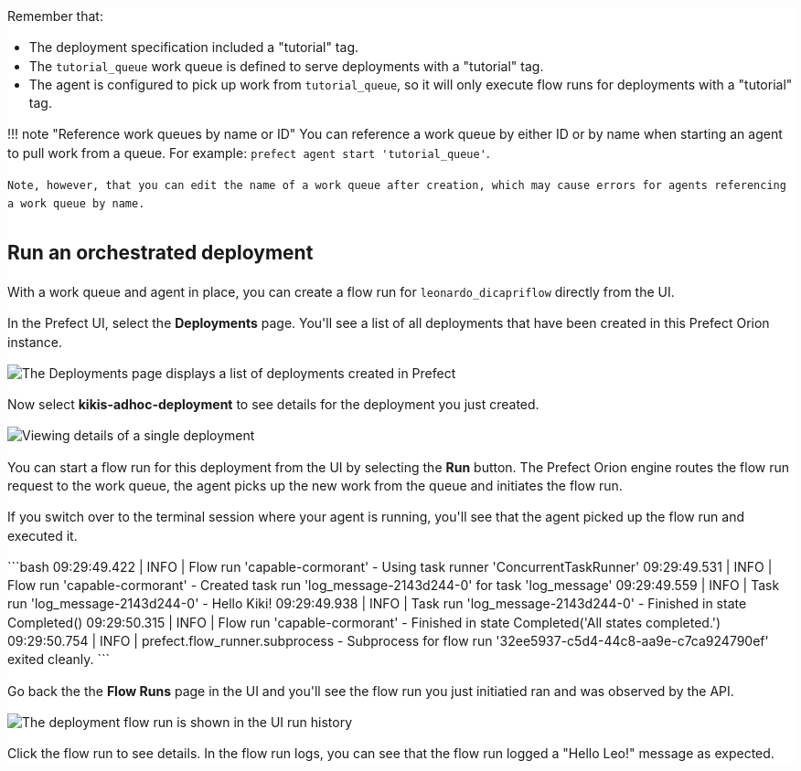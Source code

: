 Remember that:

- The deployment specification included a "tutorial" tag.
- The `tutorial_queue` work queue is defined to serve deployments with a "tutorial" tag.
- The agent is configured to pick up work from `tutorial_queue`, so it will only execute flow runs for deployments with a "tutorial" tag.

!!! note "Reference work queues by name or ID"
    You can reference a work queue by either ID or by name when starting an agent to pull work from a queue. For example: `prefect agent start 'tutorial_queue'`.

    Note, however, that you can edit the name of a work queue after creation, which may cause errors for agents referencing a work queue by name.

## Run an orchestrated deployment

With a work queue and agent in place, you can create a flow run for `leonardo_dicapriflow` directly from the UI.

In the Prefect UI, select the **Deployments** page. You'll see a list of all deployments that have been created in this Prefect Orion instance.

![The Deployments page displays a list of deployments created in Prefect](/img/tutorials/orion-deployments.png)

Now select **kikis-adhoc-deployment** to see details for the deployment you just created.

![Viewing details of a single deployment](/img/tutorials/deployment-details.png)

You can start a flow run for this deployment from the UI by selecting the **Run** button. The Prefect Orion engine routes the flow run request to the work queue, the agent picks up the new work from the queue and initiates the flow run. 

If you switch over to the terminal session where your agent is running, you'll see that the agent picked up the flow run and executed it.

<div class='terminal'>
```bash
09:29:49.422 | INFO    | Flow run 'capable-cormorant' - Using task runner 'ConcurrentTaskRunner'
09:29:49.531 | INFO    | Flow run 'capable-cormorant' - Created task run 'log_message-2143d244-0' for task 'log_message'
09:29:49.559 | INFO    | Task run 'log_message-2143d244-0' - Hello Kiki!
09:29:49.938 | INFO    | Task run 'log_message-2143d244-0' - Finished in state Completed()
09:29:50.315 | INFO    | Flow run 'capable-cormorant' - Finished in state Completed('All states completed.')
09:29:50.754 | INFO    | prefect.flow_runner.subprocess - Subprocess for flow run '32ee5937-c5d4-44c8-aa9e-c7ca924790ef' exited cleanly.
```
</div>

Go back the the **Flow Runs** page in the UI and you'll see the flow run you just initiatied ran and was observed by the API.

![The deployment flow run is shown in the UI run history](/img/tutorials/deployment-run.png)

Click the flow run to see details. In the flow run logs, you can see that the flow run logged a "Hello Leo!" message as expected.
